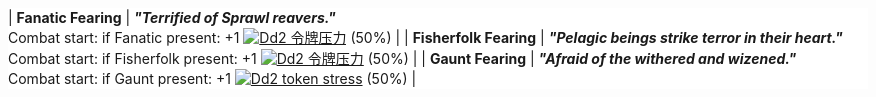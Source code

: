 | **Fanatic Fearing**         | _**"Terrified of Sprawl reavers."**_  <br>Combat start: if Fanatic present: +1 [![Dd2 令牌压力](https://static.wikia.nocookie.net/darkestdungeon_gamepedia/images/5/50/Dd2_token_stress.png/revision/latest/scale-to-width-down/26?cb=20230226062601)](https://static.wikia.nocookie.net/darkestdungeon_gamepedia/images/5/50/Dd2_token_stress.png/revision/latest?cb=20230226062601) (50%)                                                                                                                                                                                                                                                                                                                                                                                                                                                                                                                                                                                                                                                                                                                                                                                                                                                                                                                                                                                                                                                                                                                                                                                                                                  |
| **Fisherfolk Fearing**      | _**"Pelagic beings strike terror in their heart."**_  <br>Combat start: if Fisherfolk present: +1 [![Dd2 令牌压力](https://static.wikia.nocookie.net/darkestdungeon_gamepedia/images/5/50/Dd2_token_stress.png/revision/latest/scale-to-width-down/26?cb=20230226062601)](https://static.wikia.nocookie.net/darkestdungeon_gamepedia/images/5/50/Dd2_token_stress.png/revision/latest?cb=20230226062601) (50%)                                                                                                                                                                                                                                                                                                                                                                                                                                                                                                                                                                                                                                                                                                                                                                                                                                                                                                                                                                                                                                                                                                                                                                                                               |
| **Gaunt Fearing**           | _**"Afraid of the withered and wizened."**_  <br>Combat start: if Gaunt present: +1 [![Dd2 token stress](https://static.wikia.nocookie.net/darkestdungeon_gamepedia/images/5/50/Dd2_token_stress.png/revision/latest/scale-to-width-down/26?cb=20230226062601)](https://static.wikia.nocookie.net/darkestdungeon_gamepedia/images/5/50/Dd2_token_stress.png/revision/latest?cb=20230226062601) (50%)                                                                                                                                                                                                                                                                                                                                                                                                                                                                                                                                                                                                                                                                                                                                                                                                                                                                                                                                                                                                                                                                                                                                                                                                                     |